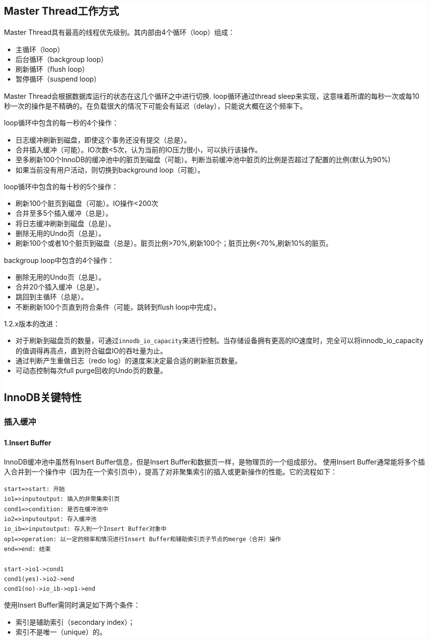 ## Master Thread工作方式
Master Thread具有最高的线程优先级别。其内部由4个循环（loop）组成：
- 主循环（loop）
- 后台循环（backgroup loop）
- 刷新循环（flush loop）
- 暂停循环（suspend loop）

Master Thread会根据数据库运行的状态在这几个循环之中进行切换.
loop循环通过thread sleep来实现，这意味着所谓的每秒一次或每10秒一次的操作是不精确的。在负载很大的情况下可能会有延迟（delay），只能说大概在这个频率下。

loop循环中包含的每一秒的4个操作：
- 日志缓冲刷新到磁盘，即使这个事务还没有提交（总是）。
- 合并插入缓冲（可能）。IO次数<5次，认为当前的IO压力很小，可以执行该操作。
- 至多刷新100个InnoDB的缓冲池中的脏页到磁盘（可能）。判断当前缓冲池中脏页的比例是否超过了配置的比例(默认为90%)
- 如果当前没有用户活动，则切换到background loop（可能）。

loop循环中包含的每十秒的5个操作：
- 刷新100个脏页到磁盘（可能）。IO操作<200次
- 合并至多5个插入缓冲（总是）。
- 将日志缓冲刷新到磁盘（总是）。
- 删除无用的Undo页（总是）。
- 刷新100个或者10个脏页到磁盘（总是）。脏页比例>70%,刷新100个；脏页比例<70%,刷新10%的脏页。

backgroup loop中包含的4个操作：
- 删除无用的Undo页（总是）。
- 合并20个插入缓冲（总是）。
- 跳回到主循环（总是）。
- 不断刷新100个页直到符合条件（可能，跳转到flush loop中完成）。

1.2.x版本的改进：
- 对于刷新到磁盘页的数量，可通过`innodb_io_capacity`来进行控制。当存储设备拥有更高的IO速度时，完全可以将innodb_io_capacity的值调得再高点，直到符合磁盘IO的吞吐量为止。
- 通过判断产生重做日志（redo log）的速度来决定最合适的刷新脏页数量。
- 可动态控制每次full purge回收的Undo页的数量。

## InnoDB关键特性
### 插入缓冲
#### 1.Insert Buffer
InnoDB缓冲池中虽然有Insert Buffer信息，但是Insert Buffer和数据页一样，是物理页的一个组成部分。
使用Insert Buffer通常能将多个插入合并到一个操作中（因为在一个索引页中），提高了对非聚集索引的插入或更新操作的性能。它的流程如下：
```flow
start=>start: 开始
io1=>inputoutput: 插入的非聚集索引页
cond1=>condition: 是否在缓冲池中
io2=>inputoutput: 存入缓冲池
io_ib=>inputoutput: 存入到一个Insert Buffer对象中
op1=>operation: 以一定的频率和情况进行Insert Buffer和辅助索引页子节点的merge（合并）操作
end=>end: 结束

start->io1->cond1
cond1(yes)->io2->end
cond1(no)->io_ib->op1->end
```
使用Insert Buffer需同时满足如下两个条件：
- 索引是辅助索引（secondary index）；
- 索引不是唯一（unique）的。
